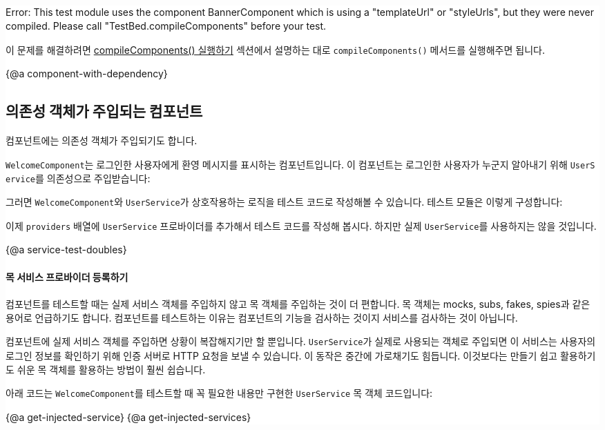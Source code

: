 <code-example language="sh" hideCopy>
Error: This test module uses the component BannerComponent
which is using a "templateUrl" or "styleUrls", but they were never compiled.
Please call "TestBed.compileComponents" before your test.
</code-example>

이 문제를 해결하려면 [compileComponents() 실행하기](#compile-components) 섹션에서 설명하는 대로 `compileComponents()` 메서드를 실행해주면 됩니다.

{@a component-with-dependency}


## 의존성 객체가 주입되는 컴포넌트


컴포넌트에는 의존성 객체가 주입되기도 합니다.

`WelcomeComponent`는 로그인한 사용자에게 환영 메시지를 표시하는 컴포넌트입니다.
이 컴포넌트는 로그인한 사용자가 누군지 알아내기 위해 `UserService`를 의존성으로 주입받습니다:

<code-example path="testing/src/app/welcome/welcome.component.ts" header="app/welcome/welcome.component.ts"></code-example>

그러면 `WelcomeComponent`와 `UserService`가 상호작용하는 로직을 테스트 코드로 작성해볼 수 있습니다.
테스트 모듈은 이렇게 구성합니다:

<code-example path="testing/src/app/welcome/welcome.component.spec.ts" region="config-test-module" header="app/welcome/welcome.component.spec.ts"></code-example>

이제 `providers` 배열에 `UserService` 프로바이더를 추가해서 테스트 코드를 작성해 봅시다.
하지만 실제 `UserService`를 사용하지는 않을 것입니다.


{@a service-test-doubles}


#### 목 서비스 프로바이더 등록하기


컴포넌트를 테스트할 때는 실제 서비스 객체를 주입하지 않고 목 객체를 주입하는 것이 더 편합니다.
목 객체는 mocks, subs, fakes, spies과 같은 용어로 언급하기도 합니다.
컴포넌트를 테스트하는 이유는 컴포넌트의 기능을 검사하는 것이지 서비스를 검사하는 것이 아닙니다.

컴포넌트에 실제 서비스 객체를 주입하면 상황이 복잡해지기만 할 뿐입니다.
`UserService`가 실제로 사용되는 객체로 주입되면 이 서비스는 사용자의 로그인 정보를 확인하기 위해 인증 서버로 HTTP 요청을 보낼 수 있습니다.
이 동작은 중간에 가로채기도 힘듭니다.
이것보다는 만들기 쉽고 활용하기도 쉬운 목 객체를 활용하는 방법이 훨씬 쉽습니다.

아래 코드는 `WelcomeComponent`를 테스트할 때 꼭 필요한 내용만 구현한 `UserService` 목 객체 코드입니다:

<code-example
  path="testing/src/app/welcome/welcome.component.spec.ts"
  region="user-service-stub"
  header="app/welcome/welcome.component.spec.ts"></code-example>


{@a get-injected-service}
{@a get-injected-services}

